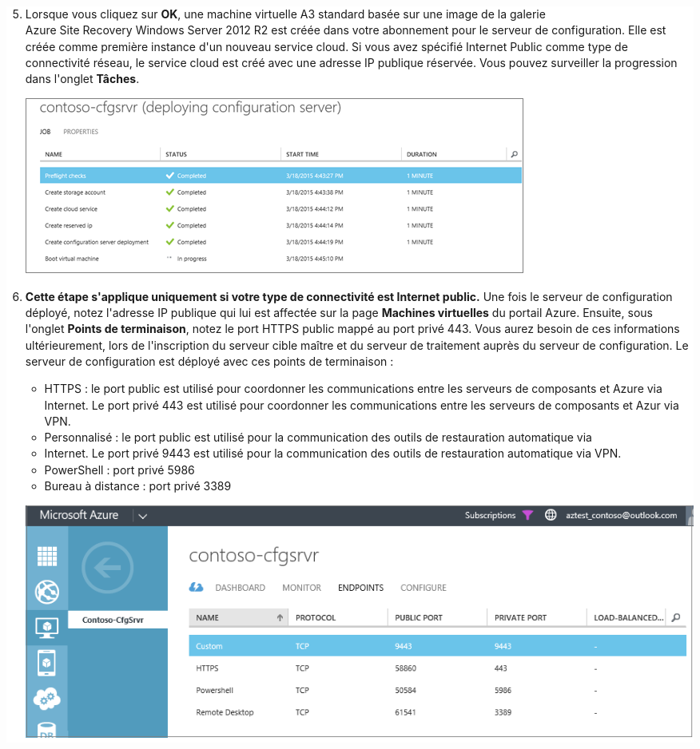 5. Lorsque vous cliquez sur **OK**, une machine virtuelle A3 standard basée sur une image de la galerie Azure Site Recovery Windows Server 2012 R2 est créée dans votre abonnement pour le serveur de configuration. Elle est créée comme première instance d'un nouveau service cloud. Si vous avez spécifié Internet Public comme type de connectivité réseau, le service cloud est créé avec une adresse IP publique réservée. Vous pouvez surveiller la progression dans l'onglet **Tâches**.

	![Surveiller la progression](./media/site-recovery-vmware-to-azure-classic-legacy/monitor-cs.png)

6.  **Cette étape s'applique uniquement si votre type de connectivité est Internet public.** Une fois le serveur de configuration déployé, notez l'adresse IP publique qui lui est affectée sur la page **Machines virtuelles** du portail Azure. Ensuite, sous l'onglet **Points de terminaison**, notez le port HTTPS public mappé au port privé 443. Vous aurez besoin de ces informations ultérieurement, lors de l'inscription du serveur cible maître et du serveur de traitement auprès du serveur de configuration. Le serveur de configuration est déployé avec ces points de terminaison :

	- HTTPS : le port public est utilisé pour coordonner les communications entre les serveurs de composants et Azure via Internet. Le port privé 443 est utilisé pour coordonner les communications entre les serveurs de composants et Azur via VPN.
	- Personnalisé : le port public est utilisé pour la communication des outils de restauration automatique via
	- Internet. Le port privé 9443 est utilisé pour la communication des outils de restauration automatique via VPN.
	- PowerShell : port privé 5986
	- Bureau à distance : port privé 3389
	
	![Points de terminaison de MV](./media/site-recovery-vmware-to-azure-classic-legacy/vm-endpoints.png)
